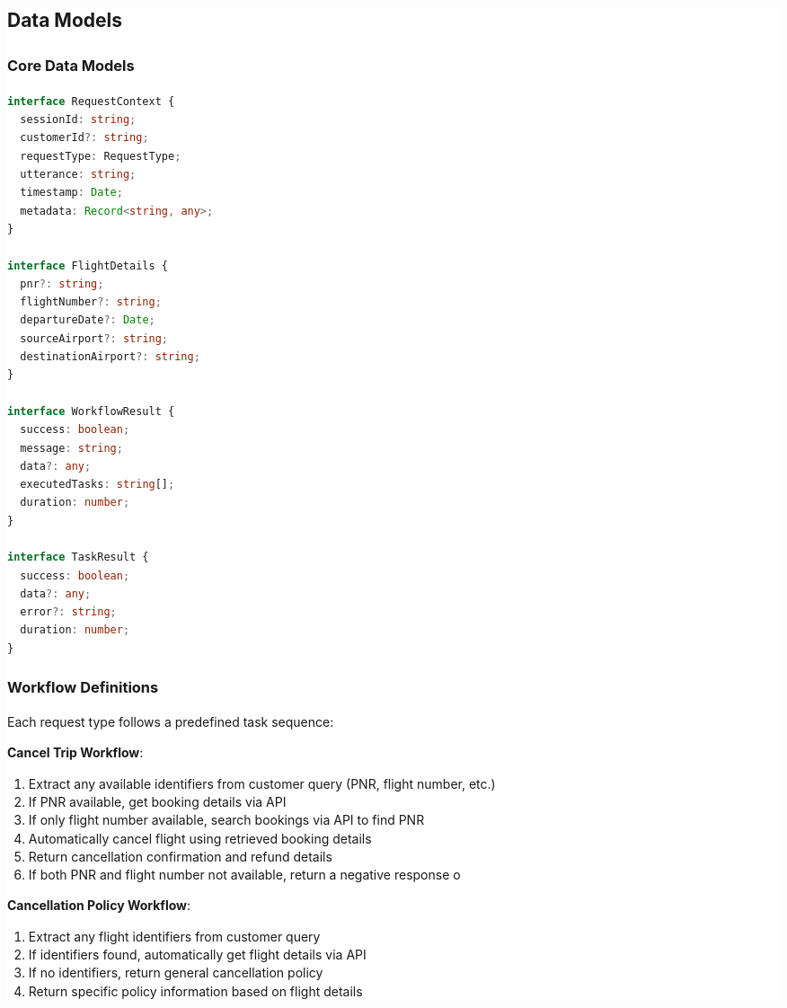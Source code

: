 ## Data Models

### Core Data Models

```typescript
interface RequestContext {
  sessionId: string;
  customerId?: string;
  requestType: RequestType;
  utterance: string;
  timestamp: Date;
  metadata: Record<string, any>;
}

interface FlightDetails {
  pnr?: string;
  flightNumber?: string;
  departureDate?: Date;
  sourceAirport?: string;
  destinationAirport?: string;
}

interface WorkflowResult {
  success: boolean;
  message: string;
  data?: any;
  executedTasks: string[];
  duration: number;
}

interface TaskResult {
  success: boolean;
  data?: any;
  error?: string;
  duration: number;
}
```

### Workflow Definitions

Each request type follows a predefined task sequence:

**Cancel Trip Workflow**:
1. Extract any available identifiers from customer query (PNR, flight number, etc.)
2. If PNR available, get booking details via API
3. If only flight number available, search bookings via API to find PNR
4. Automatically cancel flight using retrieved booking details
5. Return cancellation confirmation and refund details
6. If both PNR and flight number not available, return a negative response o

**Cancellation Policy Workflow**:
1. Extract any flight identifiers from customer query
2. If identifiers found, automatically get flight details via API
3. If no identifiers, return general cancellation policy
4. Return specific policy information based on flight details
